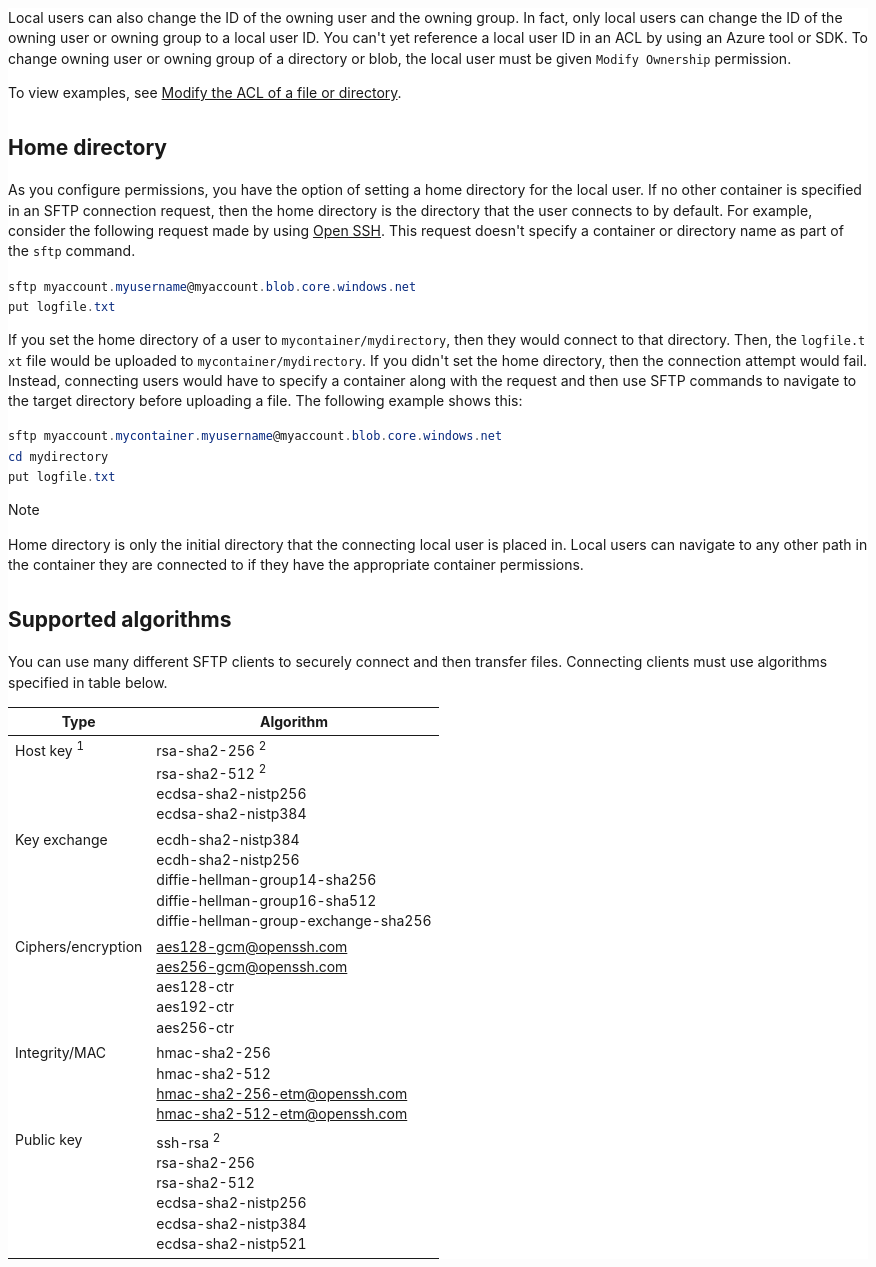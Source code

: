 Local users can also change the ID of the owning user and the owning group. In fact, only local users can change the ID of the owning user or owning group to a local user ID. You can't yet reference a local user ID in an ACL by using an Azure tool or SDK. To change owning user or owning group of a directory or blob, the local user must be given `Modify Ownership` permission.

To view examples, see [Modify the ACL of a file or directory](secure-file-transfer-protocol-support-connect.md#modify-the-acl-of-a-file-or-directory).

## Home directory

As you configure permissions, you have the option of setting a home directory for the local user. If no other container is specified in an SFTP connection request, then the home directory is the directory that the user connects to by default. For example, consider the following request made by using [Open SSH](/windows-server/administration/openssh/openssh_overview). This request doesn't specify a container or directory name as part of the `sftp` command.

```powershell
sftp myaccount.myusername@myaccount.blob.core.windows.net
put logfile.txt
```

If you set the home directory of a user to `mycontainer/mydirectory`, then they would connect to that directory. Then, the `logfile.txt` file would be uploaded to `mycontainer/mydirectory`. If you didn't set the home directory, then the connection attempt would fail. Instead, connecting users would have to specify a container along with the request and then use SFTP commands to navigate to the target directory before uploading a file. The following example shows this:

```powershell
sftp myaccount.mycontainer.myusername@myaccount.blob.core.windows.net
cd mydirectory
put logfile.txt  
```

> [!Note]
> Home directory is only the initial directory that the connecting local user is placed in. Local users can navigate to any other path in the container they are connected to if they have the appropriate container permissions.

## Supported algorithms

You can use many different SFTP clients to securely connect and then transfer files. Connecting clients must use algorithms specified in table below. 

| Type | Algorithm |
|--|--|
| Host key <sup>1</sup> | rsa-sha2-256 <sup>2</sup><br>rsa-sha2-512 <sup>2</sup><br>ecdsa-sha2-nistp256<br>ecdsa-sha2-nistp384 |
| Key exchange |ecdh-sha2-nistp384<br>ecdh-sha2-nistp256<br>diffie-hellman-group14-sha256<br>diffie-hellman-group16-sha512<br>diffie-hellman-group-exchange-sha256|
| Ciphers/encryption |aes128-gcm@openssh.com<br>aes256-gcm@openssh.com<br>aes128-ctr<br>aes192-ctr<br>aes256-ctr|
| Integrity/MAC |hmac-sha2-256<br>hmac-sha2-512<br>hmac-sha2-256-etm@openssh.com<br>hmac-sha2-512-etm@openssh.com|
| Public key |ssh-rsa <sup>2</sup><br>rsa-sha2-256<br>rsa-sha2-512<br>ecdsa-sha2-nistp256<br>ecdsa-sha2-nistp384<br>ecdsa-sha2-nistp521|
